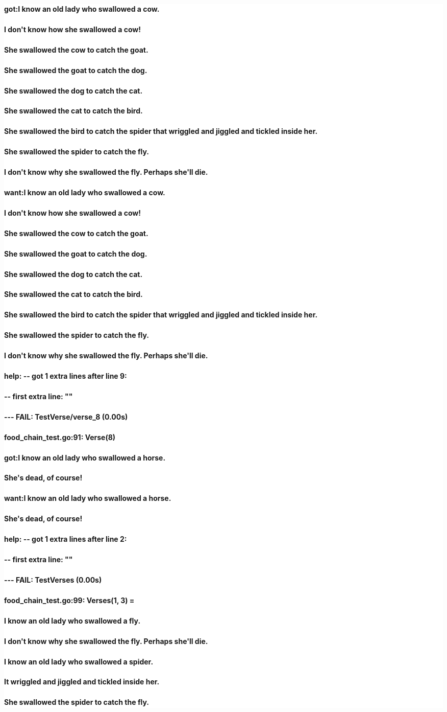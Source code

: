 ####             got:I know an old lady who swallowed a cow.  
####             I don't know how she swallowed a cow!  
####             She swallowed the cow to catch the goat.  
####             She swallowed the goat to catch the dog.  
####             She swallowed the dog to catch the cat.  
####             She swallowed the cat to catch the bird.  
####             She swallowed the bird to catch the spider that wriggled and jiggled and tickled inside her.  
####             She swallowed the spider to catch the fly.  
####             I don't know why she swallowed the fly. Perhaps she'll die.  
####               
####             want:I know an old lady who swallowed a cow.  
####             I don't know how she swallowed a cow!  
####             She swallowed the cow to catch the goat.  
####             She swallowed the goat to catch the dog.  
####             She swallowed the dog to catch the cat.  
####             She swallowed the cat to catch the bird.  
####             She swallowed the bird to catch the spider that wriggled and jiggled and tickled inside her.  
####             She swallowed the spider to catch the fly.  
####             I don't know why she swallowed the fly. Perhaps she'll die.  
####             help: -- got 1 extra lines after line 9:  
####             -- first extra line: ""  
####     --- FAIL: TestVerse/verse_8 (0.00s)  
####         food_chain_test.go:91: Verse(8)  
####             got:I know an old lady who swallowed a horse.  
####             She's dead, of course!  
####               
####             want:I know an old lady who swallowed a horse.  
####             She's dead, of course!  
####             help: -- got 1 extra lines after line 2:  
####             -- first extra line: ""  
#### --- FAIL: TestVerses (0.00s)  
####     food_chain_test.go:99: Verses(1, 3) =  
####         I know an old lady who swallowed a fly.  
####         I don't know why she swallowed the fly. Perhaps she'll die.  
####           
####         I know an old lady who swallowed a spider.  
####         It wriggled and jiggled and tickled inside her.  
####         She swallowed the spider to catch the fly.  